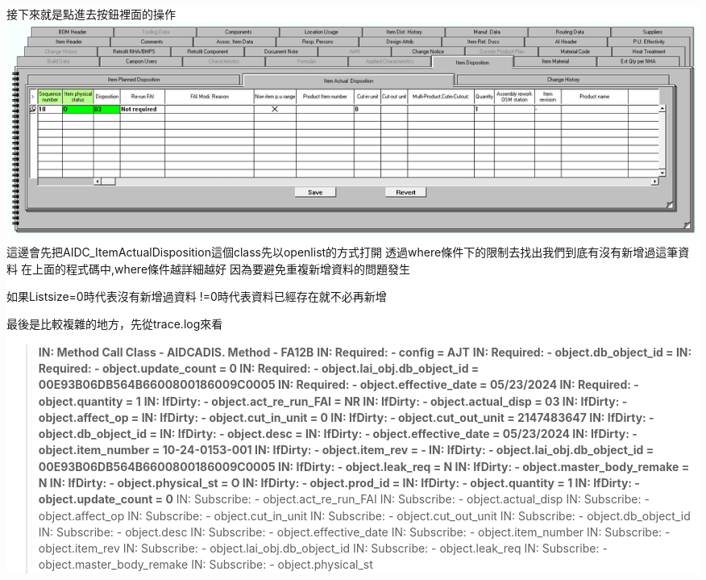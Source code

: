 ```
```
接下來就是點進去按鈕裡面的操作
![image](https://raw.githubusercontent.com/sogood0425/PDM/main/advanced_images/Item_disposition.png)
這邊會先把AIDC_ItemActualDisposition這個class先以openlist的方式打開
透過where條件下的限制去找出我們到底有沒有新增過這筆資料
在上面的程式碼中,where條件越詳細越好
因為要避免重複新增資料的問題發生

如果Listsize=0時代表沒有新增過資料 !=0時代表資料已經存在就不必再新增

最後是比較複雜的地方，先從trace.log來看

> **IN: Method Call Class - AIDCADIS.  Method - FA12B**
> **IN: Required: - config = AJT**
> **IN: Required: - object.db_object_id = 
> IN: Required: - object.update_count = 0
> IN: Required: - object.lai_obj.db_object_id = 00E93B06DB564B6600800186009C0005
> IN: Required: - object.effective_date = 05/23/2024
> IN: Required: - object.quantity = 1**
> **IN: IfDirty: - object.act_re_run_FAI = NR
> IN: IfDirty: - object.actual_disp = 03
> IN: IfDirty: - object.affect_op = 
> IN: IfDirty: - object.cut_in_unit = 0
> IN: IfDirty: - object.cut_out_unit = 2147483647
> IN: IfDirty: - object.db_object_id = 
> IN: IfDirty: - object.desc = 
> IN: IfDirty: - object.effective_date = 05/23/2024
> IN: IfDirty: - object.item_number = 10-24-0153-001
> IN: IfDirty: - object.item_rev = -
> IN: IfDirty: - object.lai_obj.db_object_id = 00E93B06DB564B6600800186009C0005
> IN: IfDirty: - object.leak_req = N
> IN: IfDirty: - object.master_body_remake = N
> IN: IfDirty: - object.physical_st = O
> IN: IfDirty: - object.prod_id = 
> IN: IfDirty: - object.quantity = 1
> IN: IfDirty: - object.update_count = 0**
> IN: Subscribe: - object.act_re_run_FAI
> IN: Subscribe: - object.actual_disp
> IN: Subscribe: - object.affect_op
> IN: Subscribe: - object.cut_in_unit
> IN: Subscribe: - object.cut_out_unit
> IN: Subscribe: - object.db_object_id
> IN: Subscribe: - object.desc
> IN: Subscribe: - object.effective_date
> IN: Subscribe: - object.item_number
> IN: Subscribe: - object.item_rev
> IN: Subscribe: - object.lai_obj.db_object_id
> IN: Subscribe: - object.leak_req
> IN: Subscribe: - object.master_body_remake
> IN: Subscribe: - object.physical_st